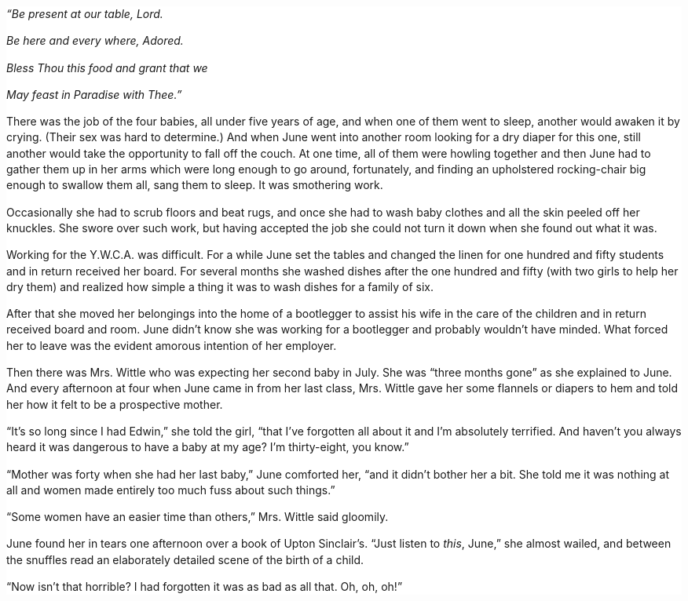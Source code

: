 *“Be present at our table, Lord.*

*Be here and every where, Adored.*

*Bless Thou this food and grant that we*

*May feast in Paradise with Thee.”*

There was the job of the four babies, all under five years of age, and
when one of them went to sleep, another would awaken it by crying.
(Their sex was hard to determine.) And when June went into another room
looking for a dry diaper for this one, still another would take the
opportunity to fall off the couch. At one time, all of them were howling
together and then June had to gather them up in her arms which were long
enough to go around, fortunately, and finding an upholstered
rocking-chair big enough to swallow them all, sang them to sleep. It was
smothering work.

Occasionally she had to scrub floors and beat rugs, and once she had to
wash baby clothes and all the skin peeled off her knuckles. She swore
over such work, but having accepted the job she could not turn it down
when she found out what it was.

Working for the Y.W.C.A. was difficult. For a while June set the tables
and changed the linen for one hundred and fifty students and in return
received her board. For several months she washed dishes after the one
hundred and fifty (with two girls to help her dry them) and realized how
simple a thing it was to wash dishes for a family of six.

After that she moved her belongings into the home of a bootlegger to
assist his wife in the care of the children and in return received board
and room. June didn’t know she was working for a bootlegger and probably
wouldn’t have minded. What forced her to leave was the evident amorous
intention of her employer.

Then there was Mrs. Wittle who was expecting her second baby in July.
She was “three months gone” as she explained to June. And every
afternoon at four when June came in from her last class, Mrs. Wittle
gave her some flannels or diapers to hem and told her how it felt to be
a prospective mother.

“It’s so long since I had Edwin,” she told the girl, “that I’ve
forgotten all about it and I’m absolutely terrified. And haven’t you
always heard it was dangerous to have a baby at my age? I’m
thirty-eight, you know.”

“Mother was forty when she had her last baby,” June comforted her, “and
it didn’t bother her a bit. She told me it was nothing at all and women
made entirely too much fuss about such things.”

“Some women have an easier time than others,” Mrs. Wittle said gloomily.

June found her in tears one afternoon over a book of Upton Sinclair’s.
“Just listen to *this*, June,” she almost wailed, and between the
snuffles read an elaborately detailed scene of the birth of a child.

“Now isn’t that horrible? I had forgotten it was as bad as all that. Oh,
oh, oh!”
